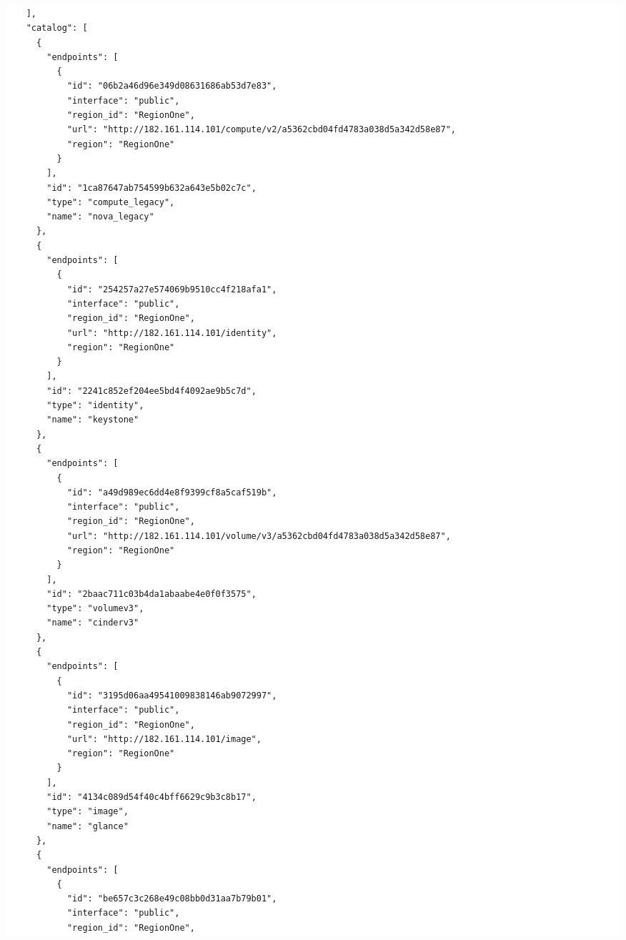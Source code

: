         ],
        "catalog": [
          {
            "endpoints": [
              {
                "id": "06b2a46d96e349d08631686ab53d7e83",
                "interface": "public",
                "region_id": "RegionOne",
                "url": "http://182.161.114.101/compute/v2/a5362cbd04fd4783a038d5a342d58e87",
                "region": "RegionOne"
              }
            ],
            "id": "1ca87647ab754599b632a643e5b02c7c",
            "type": "compute_legacy",
            "name": "nova_legacy"
          },
          {
            "endpoints": [
              {
                "id": "254257a27e574069b9510cc4f218afa1",
                "interface": "public",
                "region_id": "RegionOne",
                "url": "http://182.161.114.101/identity",
                "region": "RegionOne"
              }
            ],
            "id": "2241c852ef204ee5bd4f4092ae9b5c7d",
            "type": "identity",
            "name": "keystone"
          },
          {
            "endpoints": [
              {
                "id": "a49d989ec6dd4e8f9399cf8a5caf519b",
                "interface": "public",
                "region_id": "RegionOne",
                "url": "http://182.161.114.101/volume/v3/a5362cbd04fd4783a038d5a342d58e87",
                "region": "RegionOne"
              }
            ],
            "id": "2baac711c03b4da1abaabe4e0f0f3575",
            "type": "volumev3",
            "name": "cinderv3"
          },
          {
            "endpoints": [
              {
                "id": "3195d06aa49541009838146ab9072997",
                "interface": "public",
                "region_id": "RegionOne",
                "url": "http://182.161.114.101/image",
                "region": "RegionOne"
              }
            ],
            "id": "4134c089d54f40c4bff6629c9b3c8b17",
            "type": "image",
            "name": "glance"
          },
          {
            "endpoints": [
              {
                "id": "be657c3c268e49c08bb0d31aa7b79b01",
                "interface": "public",
                "region_id": "RegionOne",